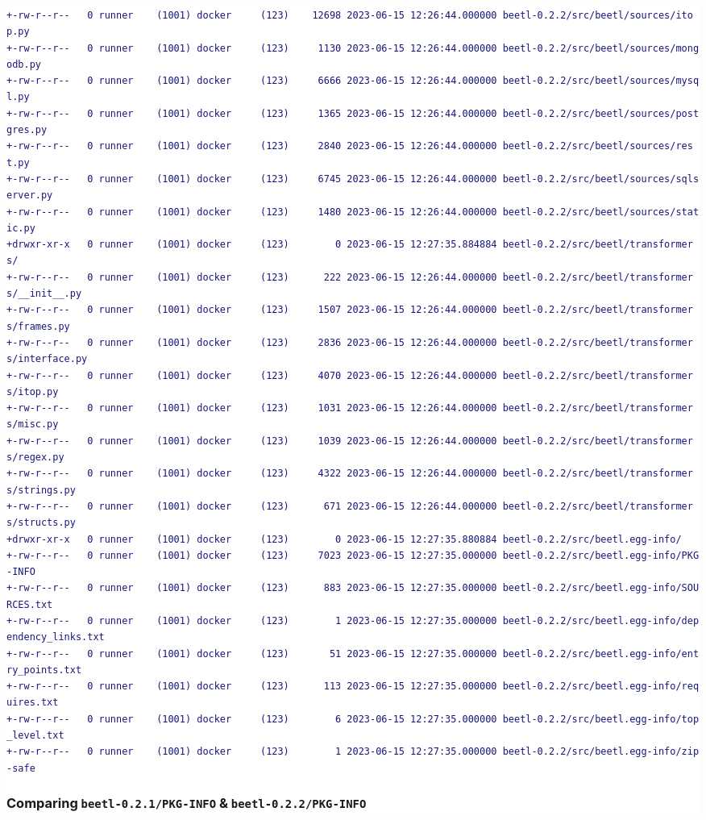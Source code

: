 ```diff
+-rw-r--r--   0 runner    (1001) docker     (123)    12698 2023-06-15 12:26:44.000000 beetl-0.2.2/src/beetl/sources/itop.py
+-rw-r--r--   0 runner    (1001) docker     (123)     1130 2023-06-15 12:26:44.000000 beetl-0.2.2/src/beetl/sources/mongodb.py
+-rw-r--r--   0 runner    (1001) docker     (123)     6666 2023-06-15 12:26:44.000000 beetl-0.2.2/src/beetl/sources/mysql.py
+-rw-r--r--   0 runner    (1001) docker     (123)     1365 2023-06-15 12:26:44.000000 beetl-0.2.2/src/beetl/sources/postgres.py
+-rw-r--r--   0 runner    (1001) docker     (123)     2840 2023-06-15 12:26:44.000000 beetl-0.2.2/src/beetl/sources/rest.py
+-rw-r--r--   0 runner    (1001) docker     (123)     6745 2023-06-15 12:26:44.000000 beetl-0.2.2/src/beetl/sources/sqlserver.py
+-rw-r--r--   0 runner    (1001) docker     (123)     1480 2023-06-15 12:26:44.000000 beetl-0.2.2/src/beetl/sources/static.py
+drwxr-xr-x   0 runner    (1001) docker     (123)        0 2023-06-15 12:27:35.884884 beetl-0.2.2/src/beetl/transformers/
+-rw-r--r--   0 runner    (1001) docker     (123)      222 2023-06-15 12:26:44.000000 beetl-0.2.2/src/beetl/transformers/__init__.py
+-rw-r--r--   0 runner    (1001) docker     (123)     1507 2023-06-15 12:26:44.000000 beetl-0.2.2/src/beetl/transformers/frames.py
+-rw-r--r--   0 runner    (1001) docker     (123)     2836 2023-06-15 12:26:44.000000 beetl-0.2.2/src/beetl/transformers/interface.py
+-rw-r--r--   0 runner    (1001) docker     (123)     4070 2023-06-15 12:26:44.000000 beetl-0.2.2/src/beetl/transformers/itop.py
+-rw-r--r--   0 runner    (1001) docker     (123)     1031 2023-06-15 12:26:44.000000 beetl-0.2.2/src/beetl/transformers/misc.py
+-rw-r--r--   0 runner    (1001) docker     (123)     1039 2023-06-15 12:26:44.000000 beetl-0.2.2/src/beetl/transformers/regex.py
+-rw-r--r--   0 runner    (1001) docker     (123)     4322 2023-06-15 12:26:44.000000 beetl-0.2.2/src/beetl/transformers/strings.py
+-rw-r--r--   0 runner    (1001) docker     (123)      671 2023-06-15 12:26:44.000000 beetl-0.2.2/src/beetl/transformers/structs.py
+drwxr-xr-x   0 runner    (1001) docker     (123)        0 2023-06-15 12:27:35.880884 beetl-0.2.2/src/beetl.egg-info/
+-rw-r--r--   0 runner    (1001) docker     (123)     7023 2023-06-15 12:27:35.000000 beetl-0.2.2/src/beetl.egg-info/PKG-INFO
+-rw-r--r--   0 runner    (1001) docker     (123)      883 2023-06-15 12:27:35.000000 beetl-0.2.2/src/beetl.egg-info/SOURCES.txt
+-rw-r--r--   0 runner    (1001) docker     (123)        1 2023-06-15 12:27:35.000000 beetl-0.2.2/src/beetl.egg-info/dependency_links.txt
+-rw-r--r--   0 runner    (1001) docker     (123)       51 2023-06-15 12:27:35.000000 beetl-0.2.2/src/beetl.egg-info/entry_points.txt
+-rw-r--r--   0 runner    (1001) docker     (123)      113 2023-06-15 12:27:35.000000 beetl-0.2.2/src/beetl.egg-info/requires.txt
+-rw-r--r--   0 runner    (1001) docker     (123)        6 2023-06-15 12:27:35.000000 beetl-0.2.2/src/beetl.egg-info/top_level.txt
+-rw-r--r--   0 runner    (1001) docker     (123)        1 2023-06-15 12:27:35.000000 beetl-0.2.2/src/beetl.egg-info/zip-safe
```

### Comparing `beetl-0.2.1/PKG-INFO` & `beetl-0.2.2/PKG-INFO`

